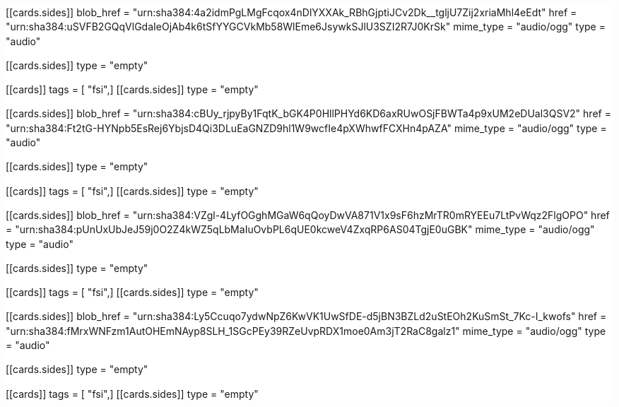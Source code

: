 [[cards.sides]]
blob_href = "urn:sha384:4a2idmPgLMgFcqox4nDlYXXAk_RBhGjptiJCv2Dk__tgljU7Zij2xriaMhl4eEdt"
href = "urn:sha384:uSVFB2GQqVlGdaIeOjAb4k6tSfYYGCVkMb58WlEme6JsywkSJlU3SZI2R7J0KrSk"
mime_type = "audio/ogg"
type = "audio"

[[cards.sides]]
type = "empty"


[[cards]]
tags = [ "fsi",]
[[cards.sides]]
type = "empty"

[[cards.sides]]
blob_href = "urn:sha384:cBUy_rjpyBy1FqtK_bGK4P0HllPHYd6KD6axRUwOSjFBWTa4p9xUM2eDUal3QSV2"
href = "urn:sha384:Ft2tG-HYNpb5EsRej6YbjsD4Qi3DLuEaGNZD9hl1W9wcfIe4pXWhwfFCXHn4pAZA"
mime_type = "audio/ogg"
type = "audio"

[[cards.sides]]
type = "empty"


[[cards]]
tags = [ "fsi",]
[[cards.sides]]
type = "empty"

[[cards.sides]]
blob_href = "urn:sha384:VZgl-4LyfOGghMGaW6qQoyDwVA871V1x9sF6hzMrTR0mRYEEu7LtPvWqz2FlgOPO"
href = "urn:sha384:pUnUxUbJeJ59j0O2Z4kWZ5qLbMaIuOvbPL6qUE0kcweV4ZxqRP6AS04TgjE0uGBK"
mime_type = "audio/ogg"
type = "audio"

[[cards.sides]]
type = "empty"


[[cards]]
tags = [ "fsi",]
[[cards.sides]]
type = "empty"

[[cards.sides]]
blob_href = "urn:sha384:Ly5Ccuqo7ydwNpZ6KwVK1UwSfDE-d5jBN3BZLd2uStEOh2KuSmSt_7Kc-I_kwofs"
href = "urn:sha384:fMrxWNFzm1AutOHEmNAyp8SLH_1SGcPEy39RZeUvpRDX1moe0Am3jT2RaC8galz1"
mime_type = "audio/ogg"
type = "audio"

[[cards.sides]]
type = "empty"


[[cards]]
tags = [ "fsi",]
[[cards.sides]]
type = "empty"
